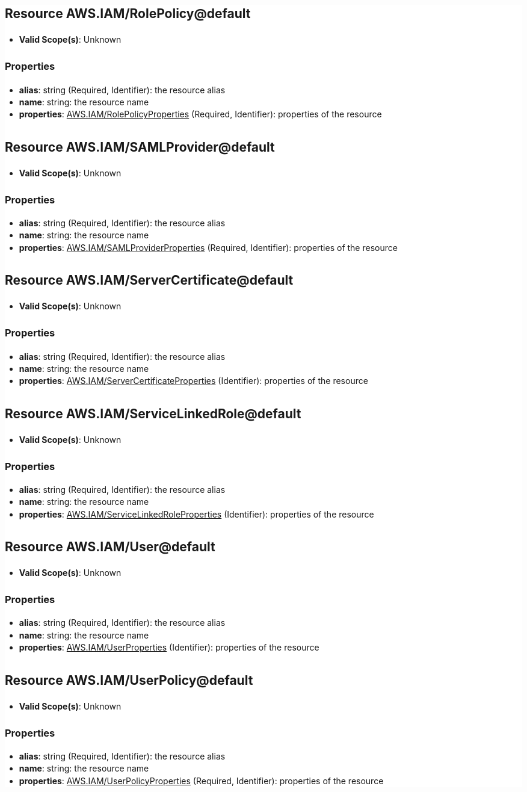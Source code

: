 ## Resource AWS.IAM/RolePolicy@default
* **Valid Scope(s)**: Unknown
### Properties
* **alias**: string (Required, Identifier): the resource alias
* **name**: string: the resource name
* **properties**: [AWS.IAM/RolePolicyProperties](#awsiamrolepolicyproperties) (Required, Identifier): properties of the resource

## Resource AWS.IAM/SAMLProvider@default
* **Valid Scope(s)**: Unknown
### Properties
* **alias**: string (Required, Identifier): the resource alias
* **name**: string: the resource name
* **properties**: [AWS.IAM/SAMLProviderProperties](#awsiamsamlproviderproperties) (Required, Identifier): properties of the resource

## Resource AWS.IAM/ServerCertificate@default
* **Valid Scope(s)**: Unknown
### Properties
* **alias**: string (Required, Identifier): the resource alias
* **name**: string: the resource name
* **properties**: [AWS.IAM/ServerCertificateProperties](#awsiamservercertificateproperties) (Identifier): properties of the resource

## Resource AWS.IAM/ServiceLinkedRole@default
* **Valid Scope(s)**: Unknown
### Properties
* **alias**: string (Required, Identifier): the resource alias
* **name**: string: the resource name
* **properties**: [AWS.IAM/ServiceLinkedRoleProperties](#awsiamservicelinkedroleproperties) (Identifier): properties of the resource

## Resource AWS.IAM/User@default
* **Valid Scope(s)**: Unknown
### Properties
* **alias**: string (Required, Identifier): the resource alias
* **name**: string: the resource name
* **properties**: [AWS.IAM/UserProperties](#awsiamuserproperties) (Identifier): properties of the resource

## Resource AWS.IAM/UserPolicy@default
* **Valid Scope(s)**: Unknown
### Properties
* **alias**: string (Required, Identifier): the resource alias
* **name**: string: the resource name
* **properties**: [AWS.IAM/UserPolicyProperties](#awsiamuserpolicyproperties) (Required, Identifier): properties of the resource
